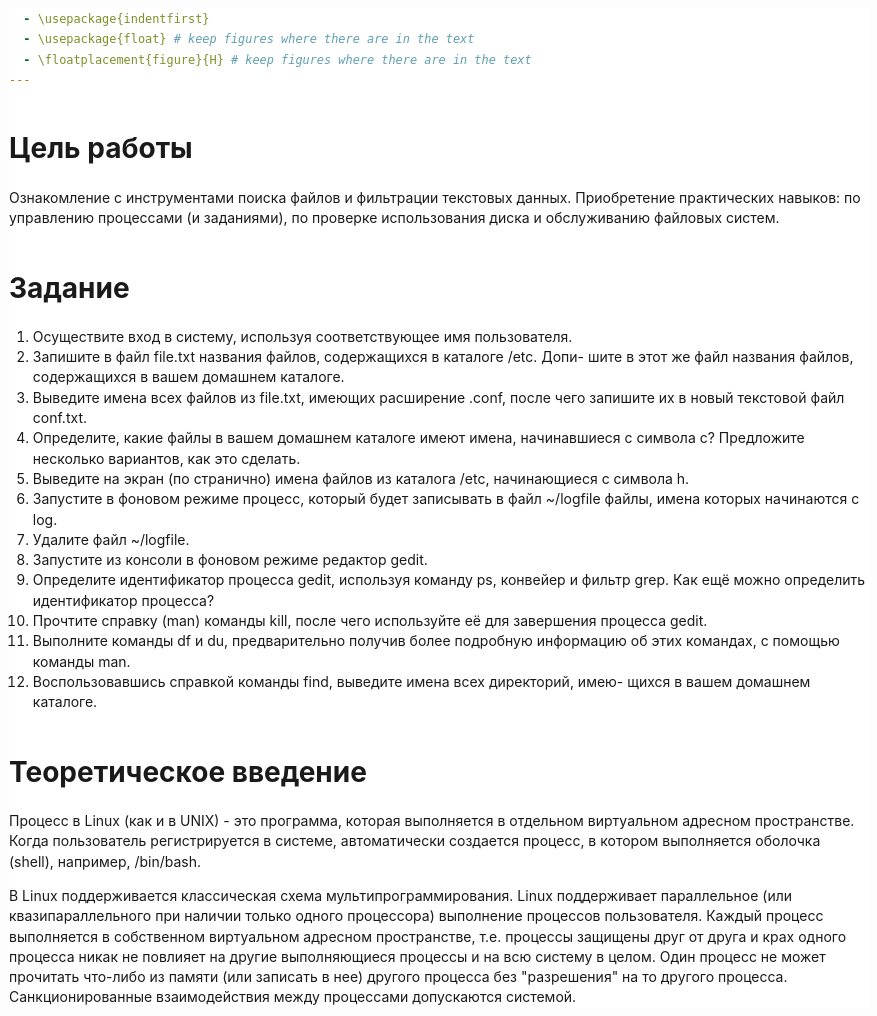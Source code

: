 ```yaml
  - \usepackage{indentfirst}
  - \usepackage{float} # keep figures where there are in the text
  - \floatplacement{figure}{H} # keep figures where there are in the text
---
```


# Цель работы

Ознакомление с инструментами поиска файлов и фильтрации текстовых данных. Приобретение практических навыков: по управлению процессами (и заданиями), по проверке использования диска и обслуживанию файловых систем.

# Задание

1. Осуществите вход в систему, используя соответствующее имя пользователя.
2. Запишите в файл file.txt названия файлов, содержащихся в каталоге /etc. Допи-
шите в этот же файл названия файлов, содержащихся в вашем домашнем каталоге.
3. Выведите имена всех файлов из file.txt, имеющих расширение .conf, после чего
запишите их в новый текстовой файл conf.txt.
4. Определите, какие файлы в вашем домашнем каталоге имеют имена, начинавшиеся
с символа c? Предложите несколько вариантов, как это сделать.
5. Выведите на экран (по странично) имена файлов из каталога /etc, начинающиеся
с символа h.
6. Запустите в фоновом режиме процесс, который будет записывать в файл ~/logfile
файлы, имена которых начинаются с log.
7. Удалите файл ~/logfile.
8. Запустите из консоли в фоновом режиме редактор gedit.
9. Определите идентификатор процесса gedit, используя команду ps, конвейер и фильтр
grep. Как ещё можно определить идентификатор процесса?
10. Прочтите справку (man) команды kill, после чего используйте её для завершения
процесса gedit.
11. Выполните команды df и du, предварительно получив более подробную информацию
об этих командах, с помощью команды man.
12. Воспользовавшись справкой команды find, выведите имена всех директорий, имею-
щихся в вашем домашнем каталоге.


# Теоретическое введение

Процесс в Linux (как и в UNIX) - это программа, которая выполняется в отдельном виртуальном адресном пространстве. Когда пользователь регистрируется в системе, автоматически создается процесс, в котором выполняется оболочка (shell), например, /bin/bash. 

В Linux поддерживается классическая схема мультипрограммирования. Linux поддерживает параллельное (или квазипараллельного при наличии только одного процессора) выполнение процессов пользователя. Каждый процесс выполняется в собственном виртуальном адресном пространстве, т.е. процессы защищены друг от друга и крах одного процесса никак не повлияет на другие выполняющиеся процессы и на всю систему в целом. Один процесс не может прочитать что-либо из памяти (или записать в нее) другого процесса без "разрешения" на то другого процесса. Санкционированные взаимодействия между процессами допускаются системой. 
